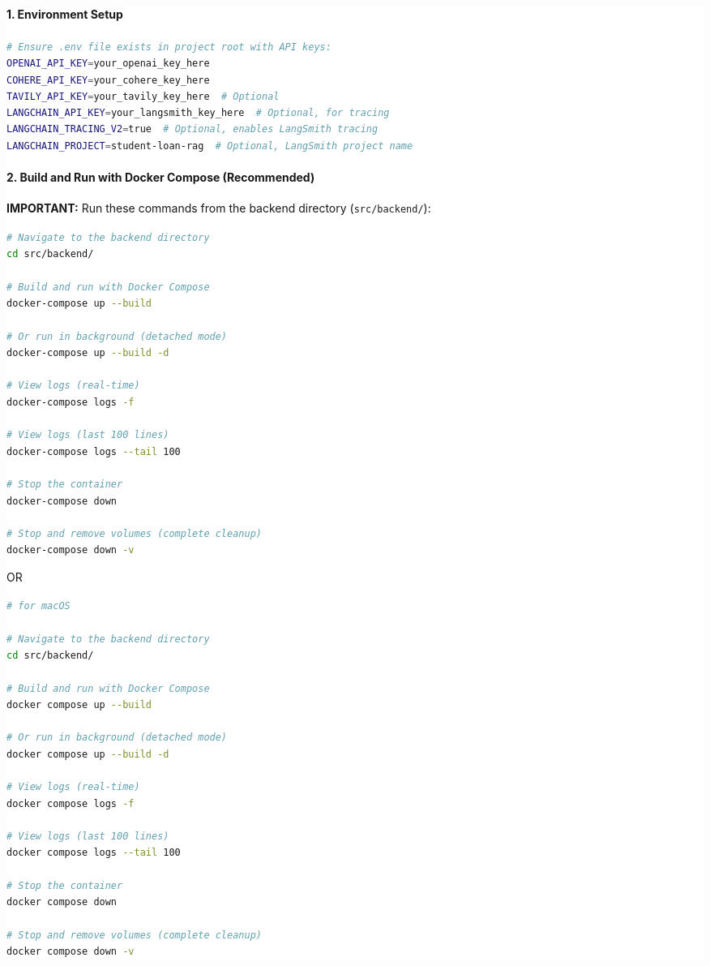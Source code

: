 #### 1. Environment Setup

```bash
# Ensure .env file exists in project root with API keys:
OPENAI_API_KEY=your_openai_key_here
COHERE_API_KEY=your_cohere_key_here
TAVILY_API_KEY=your_tavily_key_here  # Optional
LANGCHAIN_API_KEY=your_langsmith_key_here  # Optional, for tracing
LANGCHAIN_TRACING_V2=true  # Optional, enables LangSmith tracing  
LANGCHAIN_PROJECT=student-loan-rag  # Optional, LangSmith project name
```

#### 2. Build and Run with Docker Compose (Recommended)

**IMPORTANT:** Run these commands from the backend directory (`src/backend/`):

```bash
# Navigate to the backend directory
cd src/backend/

# Build and run with Docker Compose
docker-compose up --build

# Or run in background (detached mode)
docker-compose up --build -d

# View logs (real-time)
docker-compose logs -f

# View logs (last 100 lines)
docker-compose logs --tail 100

# Stop the container
docker-compose down

# Stop and remove volumes (complete cleanup)
docker-compose down -v
```

OR

```bash
# for macOS

# Navigate to the backend directory
cd src/backend/

# Build and run with Docker Compose
docker compose up --build

# Or run in background (detached mode)
docker compose up --build -d

# View logs (real-time)
docker compose logs -f

# View logs (last 100 lines)
docker compose logs --tail 100

# Stop the container
docker compose down

# Stop and remove volumes (complete cleanup)
docker compose down -v
```
